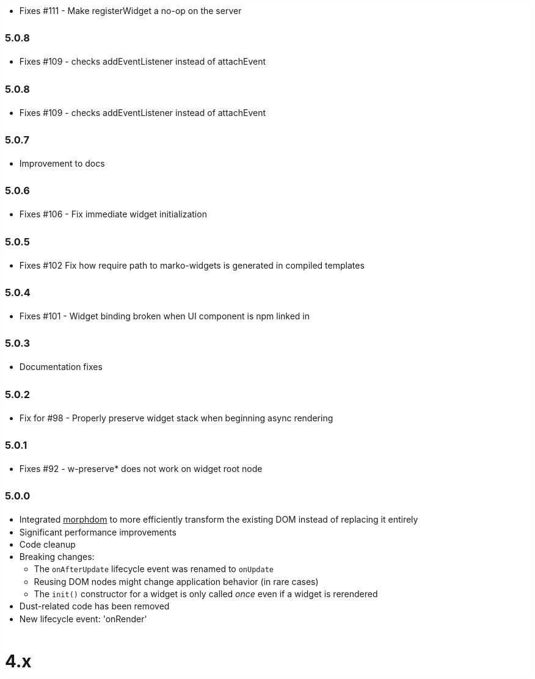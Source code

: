 - Fixes #111 - Make registerWidget a no-op on the server

### 5.0.8

- Fixes #109 - checks addEventListener instead of attachEvent

### 5.0.8

- Fixes #109 - checks addEventListener instead of attachEvent

### 5.0.7

- Improvement to docs

### 5.0.6

- Fixes #106 - Fix immediate widget initialization

### 5.0.5

- Fixes #102 Fix how require path to marko-widgets is generated in compiled templates

### 5.0.4

- Fixes #101 - Widget binding broken when UI component is npm linked in

### 5.0.3

- Documentation fixes

### 5.0.2

- Fix for #98 - Properly preserve widget stack when beginning async rendering

### 5.0.1

- Fixes #92 - w-preserve* does not work on widget root node

### 5.0.0

- Integrated [morphdom](https://github.com/patrick-steele-idem/morphdom) to more efficiently transform the existing DOM instead of replacing it entirely
- Significant performance improvements
- Code cleanup
- Breaking changes:
    - The `onAfterUpdate` lifecycle event was renamed to `onUpdate`
    - Reusing DOM nodes might change application behavior (in rare cases)
    - The `init()` constructor for a widget is only called _once_ even if a widget is rerendered
- Dust-related code has been removed
- New lifecycle event: 'onRender'

# 4.x
